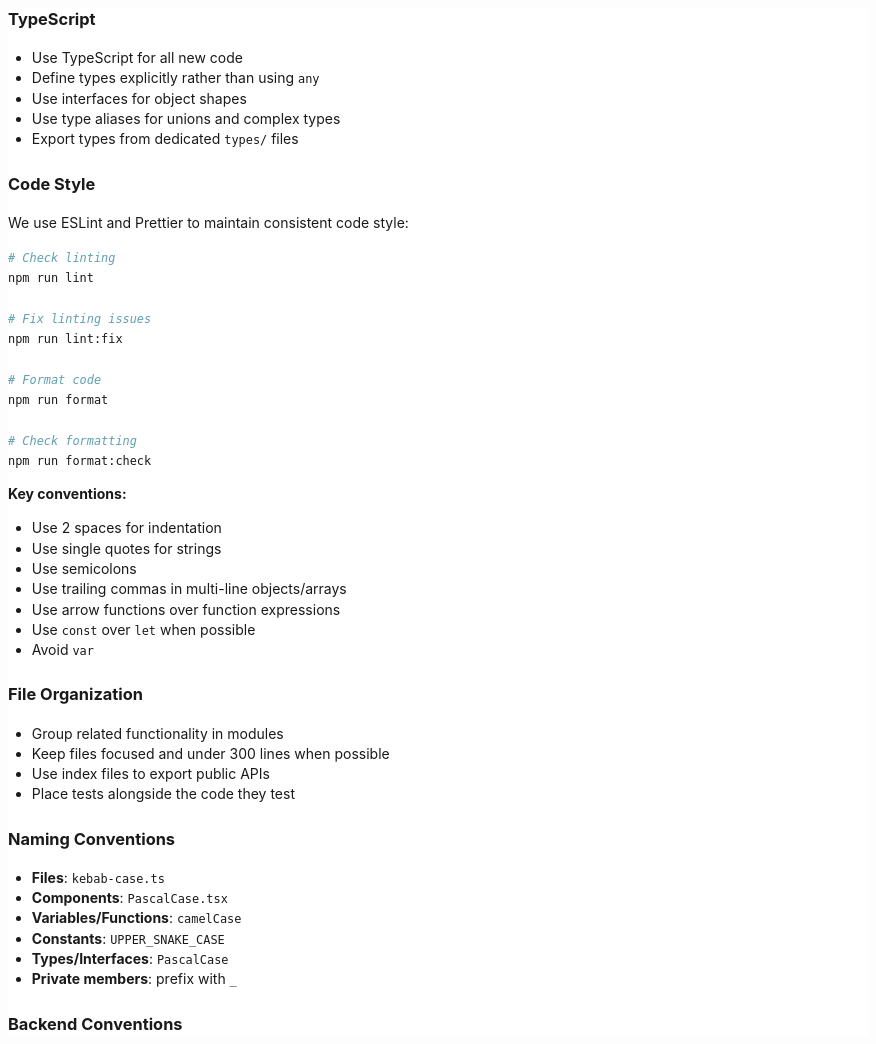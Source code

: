 ### TypeScript

- Use TypeScript for all new code
- Define types explicitly rather than using `any`
- Use interfaces for object shapes
- Use type aliases for unions and complex types
- Export types from dedicated `types/` files

### Code Style

We use ESLint and Prettier to maintain consistent code style:

```bash
# Check linting
npm run lint

# Fix linting issues
npm run lint:fix

# Format code
npm run format

# Check formatting
npm run format:check
```

**Key conventions:**

- Use 2 spaces for indentation
- Use single quotes for strings
- Use semicolons
- Use trailing commas in multi-line objects/arrays
- Use arrow functions over function expressions
- Use `const` over `let` when possible
- Avoid `var`

### File Organization

- Group related functionality in modules
- Keep files focused and under 300 lines when possible
- Use index files to export public APIs
- Place tests alongside the code they test

### Naming Conventions

- **Files**: `kebab-case.ts`
- **Components**: `PascalCase.tsx`
- **Variables/Functions**: `camelCase`
- **Constants**: `UPPER_SNAKE_CASE`
- **Types/Interfaces**: `PascalCase`
- **Private members**: prefix with `_`

### Backend Conventions
